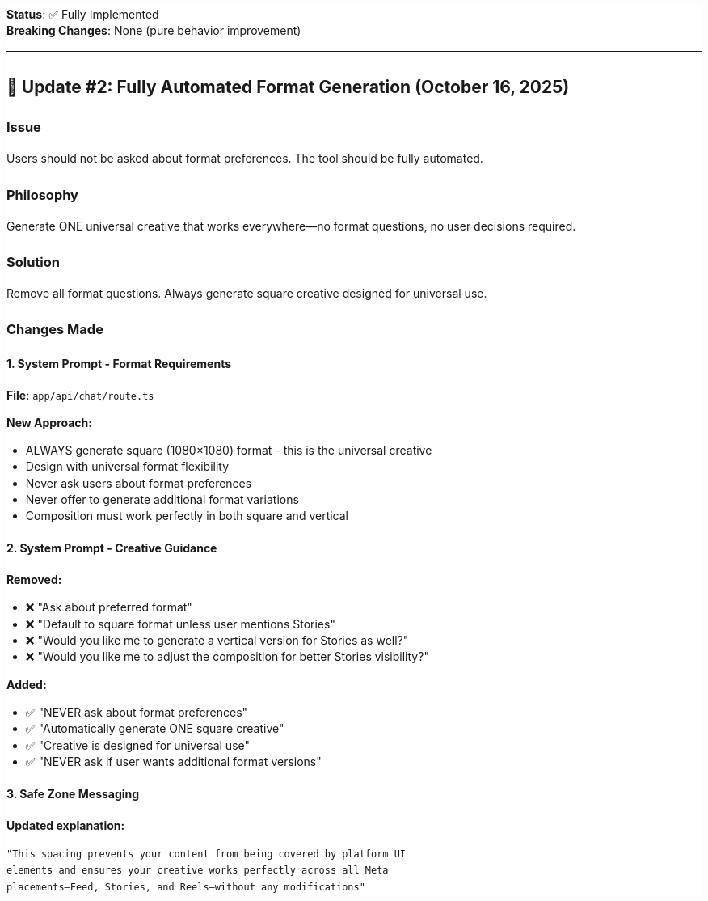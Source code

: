 **Status**: ✅ Fully Implemented  
**Breaking Changes**: None (pure behavior improvement)

---

## 🎯 Update #2: Fully Automated Format Generation (October 16, 2025)

### Issue
Users should not be asked about format preferences. The tool should be fully automated.

### Philosophy
Generate ONE universal creative that works everywhere—no format questions, no user decisions required.

### Solution
Remove all format questions. Always generate square creative designed for universal use.

### Changes Made

#### 1. System Prompt - Format Requirements
**File**: `app/api/chat/route.ts`

**New Approach:**
- ALWAYS generate square (1080×1080) format - this is the universal creative
- Design with universal format flexibility
- Never ask users about format preferences
- Never offer to generate additional format variations
- Composition must work perfectly in both square and vertical

#### 2. System Prompt - Creative Guidance

**Removed:**
- ❌ "Ask about preferred format"
- ❌ "Default to square format unless user mentions Stories"
- ❌ "Would you like me to generate a vertical version for Stories as well?"
- ❌ "Would you like me to adjust the composition for better Stories visibility?"

**Added:**
- ✅ "NEVER ask about format preferences"
- ✅ "Automatically generate ONE square creative"
- ✅ "Creative is designed for universal use"
- ✅ "NEVER ask if user wants additional format versions"

#### 3. Safe Zone Messaging

**Updated explanation:**
```
"This spacing prevents your content from being covered by platform UI 
elements and ensures your creative works perfectly across all Meta 
placements—Feed, Stories, and Reels—without any modifications"
```
